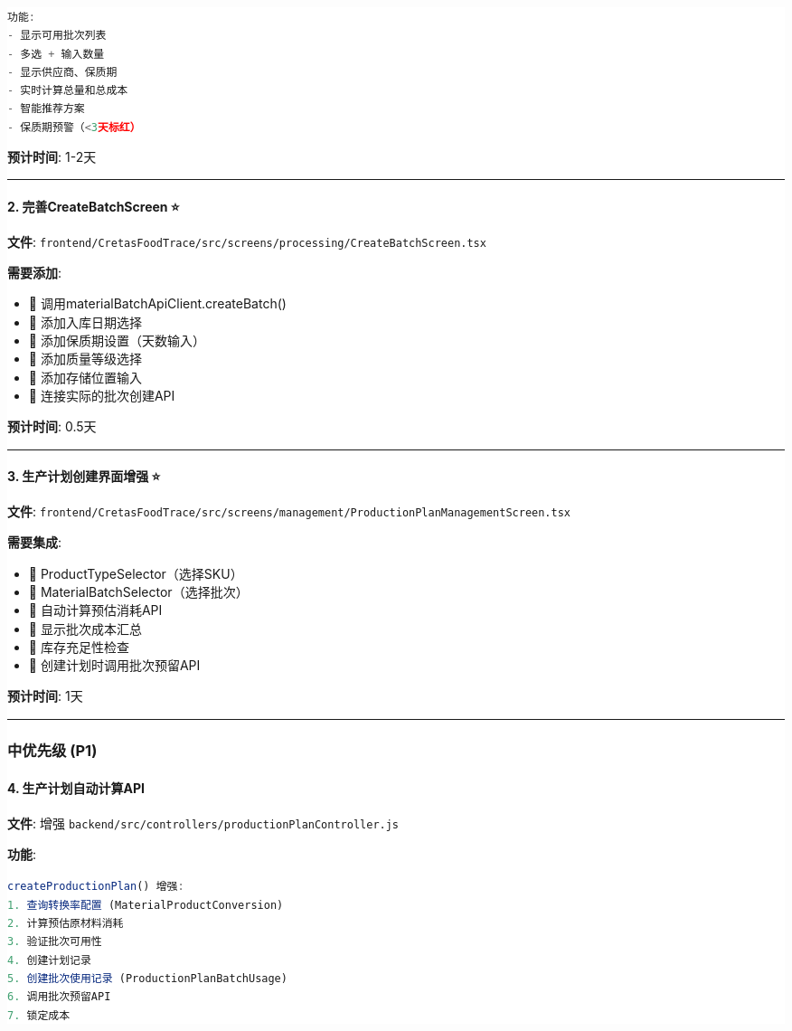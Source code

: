 ```typescript
功能:
- 显示可用批次列表
- 多选 + 输入数量
- 显示供应商、保质期
- 实时计算总量和总成本
- 智能推荐方案
- 保质期预警（<3天标红）
```

**预计时间**: 1-2天

---

#### 2. 完善CreateBatchScreen ⭐
**文件**: `frontend/CretasFoodTrace/src/screens/processing/CreateBatchScreen.tsx`

**需要添加**:
- 🚧 调用materialBatchApiClient.createBatch()
- 🚧 添加入库日期选择
- 🚧 添加保质期设置（天数输入）
- 🚧 添加质量等级选择
- 🚧 添加存储位置输入
- 🚧 连接实际的批次创建API

**预计时间**: 0.5天

---

#### 3. 生产计划创建界面增强 ⭐
**文件**: `frontend/CretasFoodTrace/src/screens/management/ProductionPlanManagementScreen.tsx`

**需要集成**:
- 🚧 ProductTypeSelector（选择SKU）
- 🚧 MaterialBatchSelector（选择批次）
- 🚧 自动计算预估消耗API
- 🚧 显示批次成本汇总
- 🚧 库存充足性检查
- 🚧 创建计划时调用批次预留API

**预计时间**: 1天

---

### 中优先级 (P1)

#### 4. 生产计划自动计算API
**文件**: 增强 `backend/src/controllers/productionPlanController.js`

**功能**:
```javascript
createProductionPlan() 增强:
1. 查询转换率配置 (MaterialProductConversion)
2. 计算预估原材料消耗
3. 验证批次可用性
4. 创建计划记录
5. 创建批次使用记录 (ProductionPlanBatchUsage)
6. 调用批次预留API
7. 锁定成本
```
